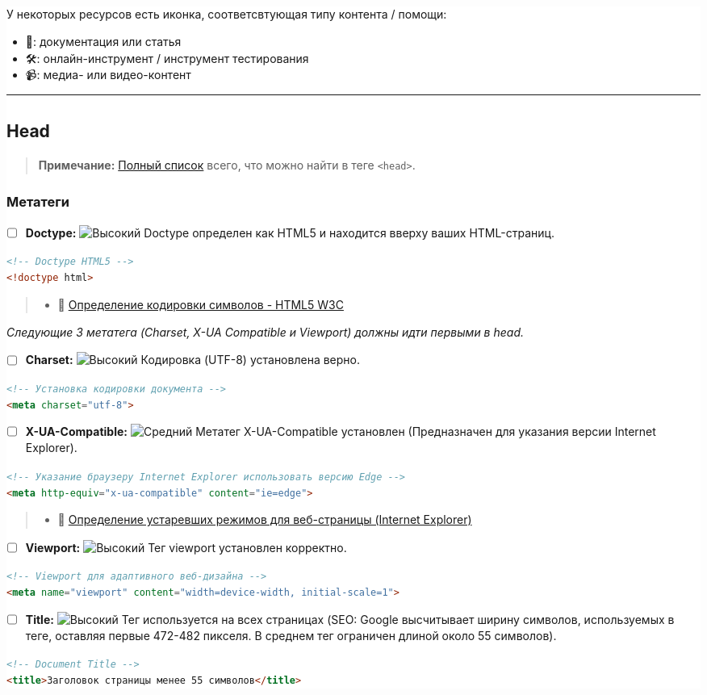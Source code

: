 У некоторых ресурсов есть иконка, соответсвтующая типу контента / помощи:

* 📖: документация или статья
* 🛠: онлайн-инструмент / инструмент тестирования
* 📹: медиа- или видео-контент

---

## Head

> **Примечание:** [Полный список](https://github.com/joshbuchea/HEAD) всего, что можно найти в теге `<head>`.

### Метатеги

* [ ] **Doctype:** ![Высокий][high_img] Doctype определен как HTML5 и находится вверху ваших HTML-страниц.

```html
<!-- Doctype HTML5 -->
<!doctype html>
```

> * 📖 [Определение кодировки символов - HTML5 W3C](https://www.w3.org/TR/html5/syntax.html#determining-the-character-encoding)

*Следующие 3 метатега (Charset, X-UA Compatible и Viewport) должны идти первыми в head.*

* [ ] **Charset:** ![Высокий][high_img] Кодировка (UTF-8) установлена верно.

```html
<!-- Установка кодировки документа -->
<meta charset="utf-8">
```

* [ ] **X-UA-Compatible:** ![Средний][medium_img] Метатег X-UA-Compatible установлен (Предназначен для указания версии Internet Explorer).

```html
<!-- Указание браузеру Internet Explorer использовать версию Edge -->
<meta http-equiv="x-ua-compatible" content="ie=edge">
```

> * 📖 [Определение устаревших режимов для веб-страницы (Internet Explorer)](https://msdn.microsoft.com/en-us/library/jj676915(v=vs.85).aspx)

* [ ] **Viewport:** ![Высокий][high_img] Тег viewport установлен корректно.

```html
<!-- Viewport для адаптивного веб-дизайна -->
<meta name="viewport" content="width=device-width, initial-scale=1">
```

* [ ] **Title:** ![Высокий][high_img] Тег используется на всех страницах (SEO: Google высчитывает ширину символов, используемых в теге, оставляя первые 472-482 пикселя. В среднем тег ограничен длиной около 55 символов).

```html
<!-- Document Title -->
<title>Заголовок страницы менее 55 символов</title>
```


[low_img]: http://res.cloudinary.com/djnyaloac/image/upload/v1508238836/level-checklist-low.png
[medium_img]: http://res.cloudinary.com/djnyaloac/image/upload/v1508238836/level-checklist-medium.png
[high_img]: http://res.cloudinary.com/djnyaloac/image/upload/v1508238836/level-checklist-high.png